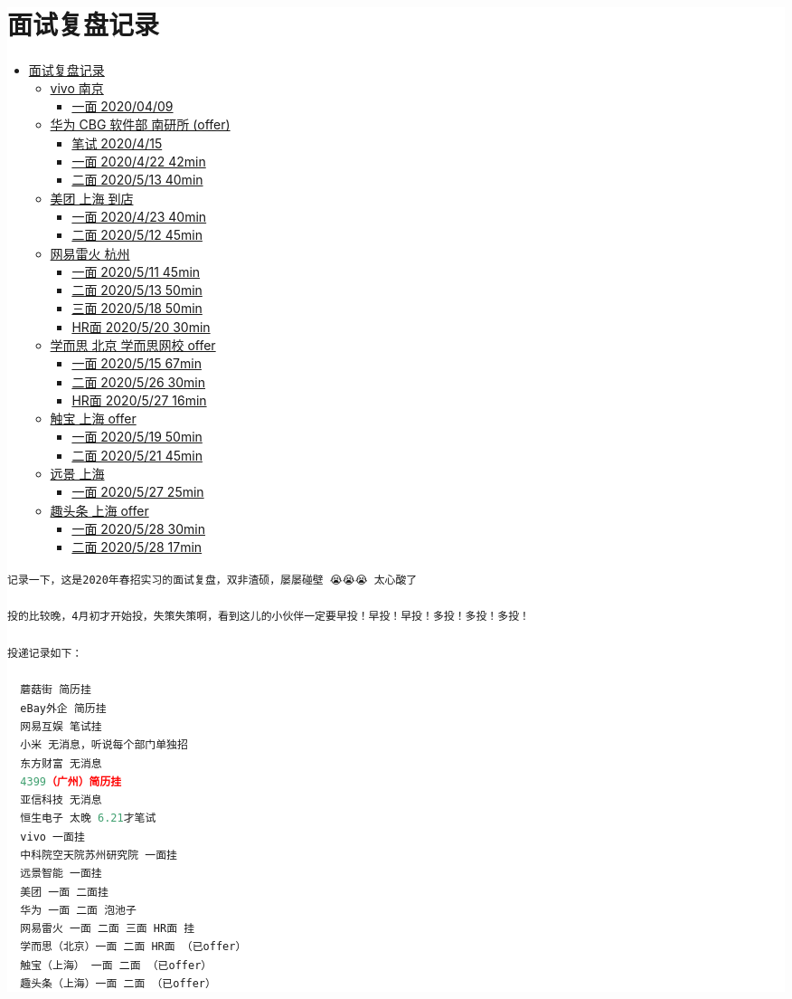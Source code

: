 # 面试复盘记录

- [面试复盘记录](#面试复盘记录)
  - [vivo 南京](#vivo-南京)
    - [一面 2020/04/09](#一面-20200409)
  - [华为 CBG 软件部 南研所 (offer)](#华为-cbg-软件部-南研所-offer)
    - [笔试 2020/4/15](#笔试-2020415)
    - [一面 2020/4/22 42min](#一面-2020422-42min)
    - [二面 2020/5/13 40min](#二面-2020513-40min)
  - [美团 上海 到店](#美团-上海-到店)
    - [一面 2020/4/23 40min](#一面-2020423-40min)
    - [二面 2020/5/12 45min](#二面-2020512-45min)
  - [网易雷火 杭州](#网易雷火-杭州)
    - [一面 2020/5/11 45min](#一面-2020511-45min)
    - [二面 2020/5/13 50min](#二面-2020513-50min)
    - [三面 2020/5/18 50min](#三面-2020518-50min)
    - [HR面 2020/5/20  30min](#hr面-2020520-30min)
  - [学而思 北京 学而思网校 offer](#学而思-北京-学而思网校-offer)
    - [一面 2020/5/15 67min](#一面-2020515-67min)
    - [二面 2020/5/26 30min](#二面-2020526-30min)
    - [HR面 2020/5/27 16min](#hr面-2020527-16min)
  - [触宝 上海 offer](#触宝-上海-offer)
    - [一面 2020/5/19 50min](#一面-2020519-50min)
    - [二面 2020/5/21 45min](#二面-2020521-45min)
  - [远景 上海](#远景-上海)
    - [一面 2020/5/27 25min](#一面-2020527-25min)
  - [趣头条 上海 offer](#趣头条-上海-offer)
    - [一面 2020/5/28 30min](#一面-2020528-30min)
    - [二面 2020/5/28 17min](#二面-2020528-17min)

```js
记录一下，这是2020年春招实习的面试复盘，双非渣硕，屡屡碰壁 😭😭😭 太心酸了

投的比较晚，4月初才开始投，失策失策啊，看到这儿的小伙伴一定要早投！早投！早投！多投！多投！多投！

投递记录如下：

  蘑菇街 简历挂
  eBay外企 简历挂
  网易互娱 笔试挂
  小米 无消息，听说每个部门单独招
  东方财富 无消息
  4399（广州）简历挂
  亚信科技 无消息
  恒生电子 太晚 6.21才笔试
  vivo 一面挂
  中科院空天院苏州研究院 一面挂
  远景智能 一面挂
  美团 一面 二面挂
  华为 一面 二面 泡池子
  网易雷火 一面 二面 三面 HR面 挂
  学而思（北京）一面 二面 HR面 （已offer）
  触宝（上海） 一面 二面 （已offer）
  趣头条（上海）一面 二面 （已offer）
```

